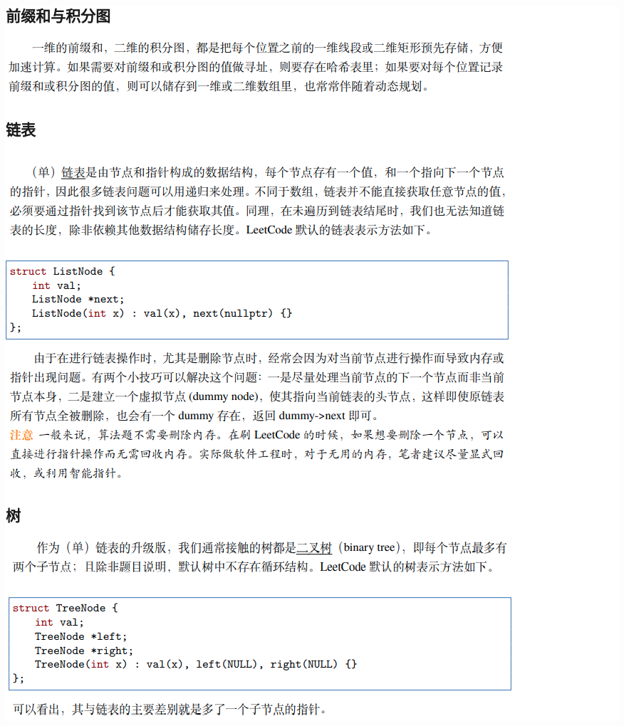 ## 前缀和与积分图

![image-20221006101223560](数据结构与算法设计.assets/image-20221006101223560.png)

## 链表

![image-20221006105356466](数据结构与算法设计.assets/image-20221006105356466.png)

## 树

![image-20221006105509842](数据结构与算法设计.assets/image-20221006105509842.png)
